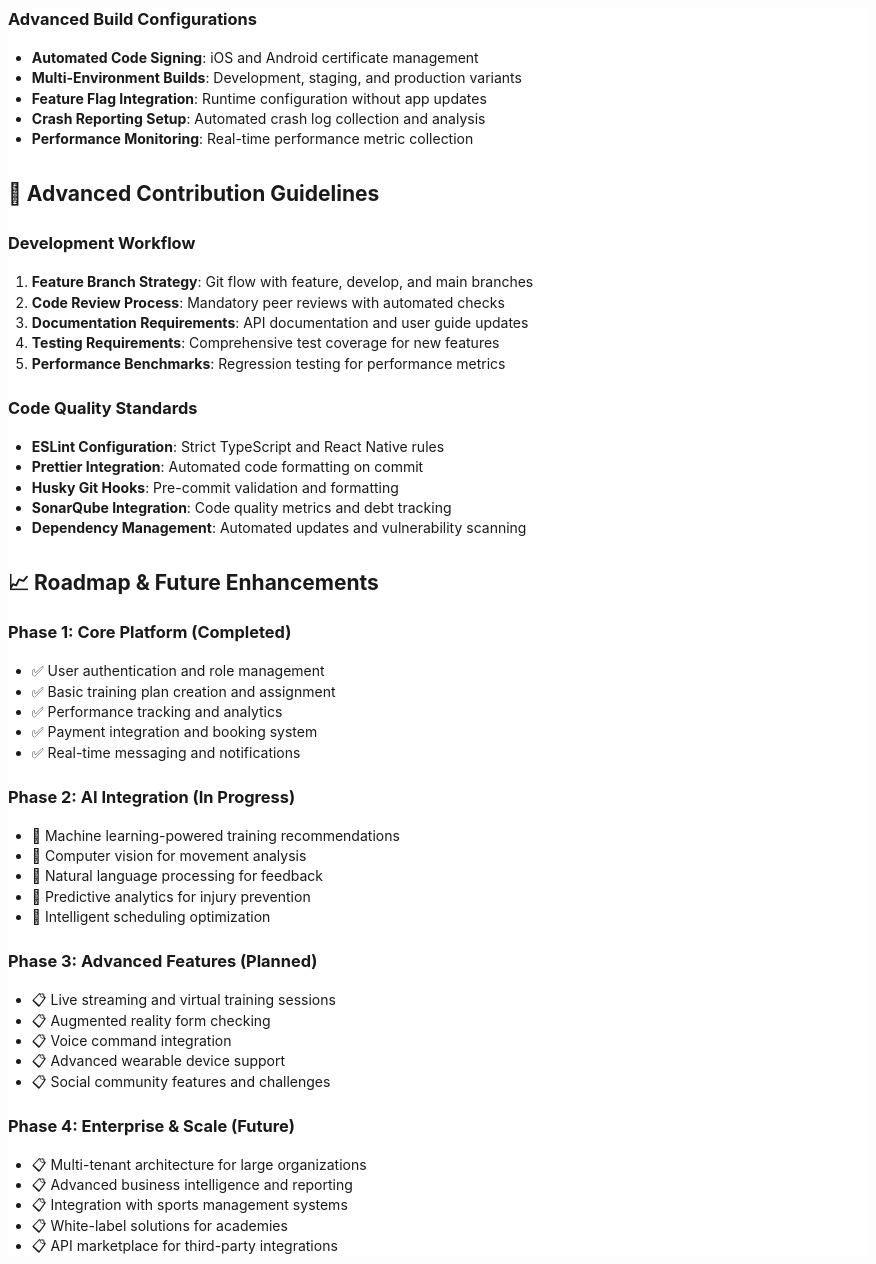 ### **Advanced Build Configurations**
- **Automated Code Signing**: iOS and Android certificate management
- **Multi-Environment Builds**: Development, staging, and production variants
- **Feature Flag Integration**: Runtime configuration without app updates
- **Crash Reporting Setup**: Automated crash log collection and analysis
- **Performance Monitoring**: Real-time performance metric collection

## 🤝 Advanced Contribution Guidelines

### **Development Workflow**
1. **Feature Branch Strategy**: Git flow with feature, develop, and main branches
2. **Code Review Process**: Mandatory peer reviews with automated checks
3. **Documentation Requirements**: API documentation and user guide updates
4. **Testing Requirements**: Comprehensive test coverage for new features
5. **Performance Benchmarks**: Regression testing for performance metrics

### **Code Quality Standards**
- **ESLint Configuration**: Strict TypeScript and React Native rules
- **Prettier Integration**: Automated code formatting on commit
- **Husky Git Hooks**: Pre-commit validation and formatting
- **SonarQube Integration**: Code quality metrics and debt tracking
- **Dependency Management**: Automated updates and vulnerability scanning

## 📈 Roadmap & Future Enhancements

### **Phase 1: Core Platform (Completed)**
- ✅ User authentication and role management
- ✅ Basic training plan creation and assignment
- ✅ Performance tracking and analytics
- ✅ Payment integration and booking system
- ✅ Real-time messaging and notifications

### **Phase 2: AI Integration (In Progress)**
- 🔄 Machine learning-powered training recommendations
- 🔄 Computer vision for movement analysis
- 🔄 Natural language processing for feedback
- 🔄 Predictive analytics for injury prevention
- 🔄 Intelligent scheduling optimization

### **Phase 3: Advanced Features (Planned)**
- 📋 Live streaming and virtual training sessions
- 📋 Augmented reality form checking
- 📋 Voice command integration
- 📋 Advanced wearable device support
- 📋 Social community features and challenges

### **Phase 4: Enterprise & Scale (Future)**
- 📋 Multi-tenant architecture for large organizations
- 📋 Advanced business intelligence and reporting
- 📋 Integration with sports management systems
- 📋 White-label solutions for academies
- 📋 API marketplace for third-party integrations
